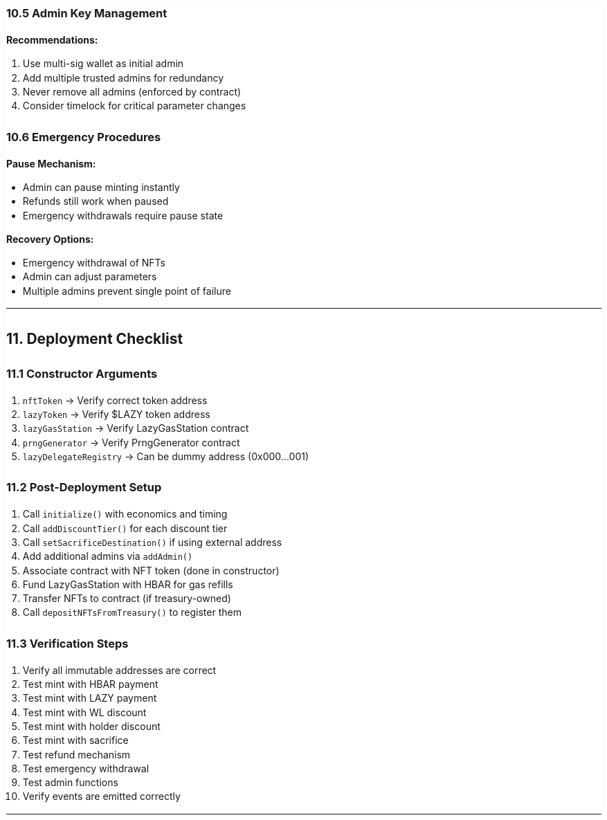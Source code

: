 ### 10.5 Admin Key Management

**Recommendations:**
1. Use multi-sig wallet as initial admin
2. Add multiple trusted admins for redundancy
3. Never remove all admins (enforced by contract)
4. Consider timelock for critical parameter changes

### 10.6 Emergency Procedures

**Pause Mechanism:**
- Admin can pause minting instantly
- Refunds still work when paused
- Emergency withdrawals require pause state

**Recovery Options:**
- Emergency withdrawal of NFTs
- Admin can adjust parameters
- Multiple admins prevent single point of failure

---

## 11. Deployment Checklist

### 11.1 Constructor Arguments

1. `nftToken` → Verify correct token address
2. `lazyToken` → Verify $LAZY token address
3. `lazyGasStation` → Verify LazyGasStation contract
4. `prngGenerator` → Verify PrngGenerator contract
5. `lazyDelegateRegistry` → Can be dummy address (0x000...001)

### 11.2 Post-Deployment Setup

1. Call `initialize()` with economics and timing
2. Call `addDiscountTier()` for each discount tier
3. Call `setSacrificeDestination()` if using external address
4. Add additional admins via `addAdmin()`
5. Associate contract with NFT token (done in constructor)
6. Fund LazyGasStation with HBAR for gas refills
7. Transfer NFTs to contract (if treasury-owned)
8. Call `depositNFTsFromTreasury()` to register them

### 11.3 Verification Steps

1. Verify all immutable addresses are correct
2. Test mint with HBAR payment
3. Test mint with LAZY payment
4. Test mint with WL discount
5. Test mint with holder discount
6. Test mint with sacrifice
7. Test refund mechanism
8. Test emergency withdrawal
9. Test admin functions
10. Verify events are emitted correctly

---